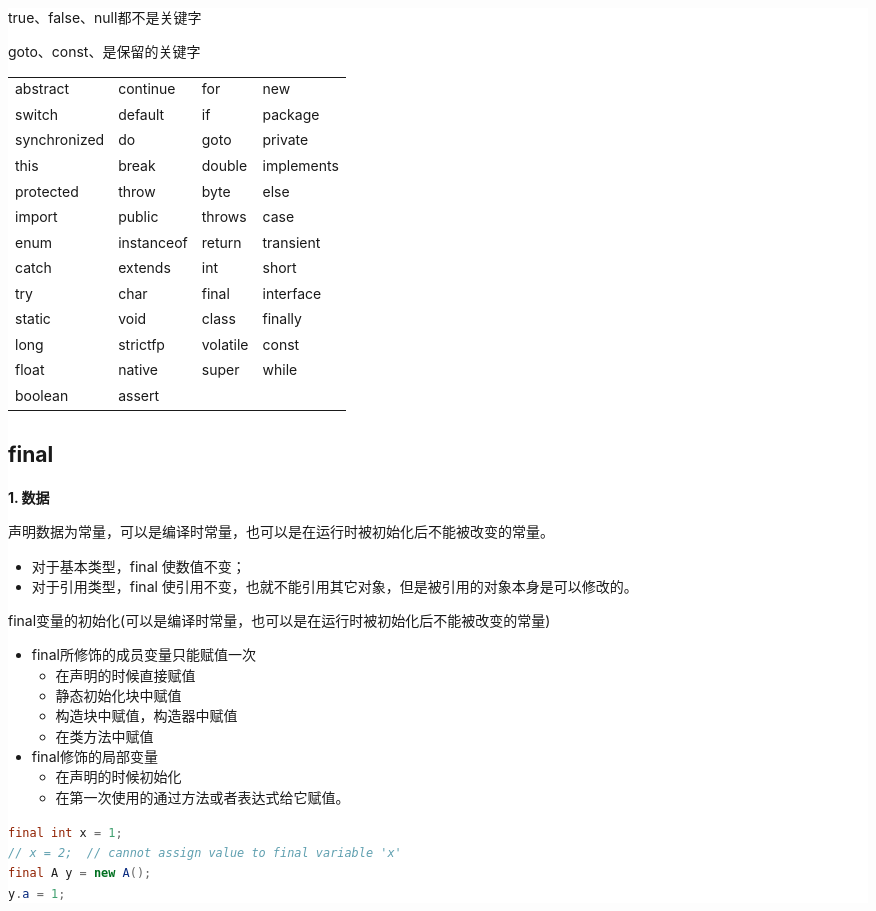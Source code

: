 true、false、null都不是关键字

goto、const、是保留的关键字

|              |            |          |            |
| ------------ | ---------- | -------- | ---------- |
| abstract     | continue   | for      | new        |
| switch       | default    | if       | package    |
| synchronized | do         | goto     | private    |
| this         | break      | double   | implements |
| protected    | throw      | byte     | else       |
| import       | public     | throws   | case       |
| enum         | instanceof | return   | transient  |
| catch        | extends    | int      | short      |
| try          | char       | final    | interface  |
| static       | void       | class    | finally    |
| long         | strictfp   | volatile | const      |
| float        | native     | super    | while      |
| boolean      | assert     |



## final

**1. 数据** 

声明数据为常量，可以是编译时常量，也可以是在运行时被初始化后不能被改变的常量。

- 对于基本类型，final 使数值不变；
- 对于引用类型，final 使引用不变，也就不能引用其它对象，但是被引用的对象本身是可以修改的。

final变量的初始化(可以是编译时常量，也可以是在运行时被初始化后不能被改变的常量)
- final所修饰的成员变量只能赋值一次
  - 在声明的时候直接赋值
  - 静态初始化块中赋值
  - 构造块中赋值，构造器中赋值
  - 在类方法中赋值
- final修饰的局部变量
  - 在声明的时候初始化
  - 在第一次使用的通过方法或者表达式给它赋值。

```java
final int x = 1;
// x = 2;  // cannot assign value to final variable 'x'
final A y = new A();
y.a = 1;
```
